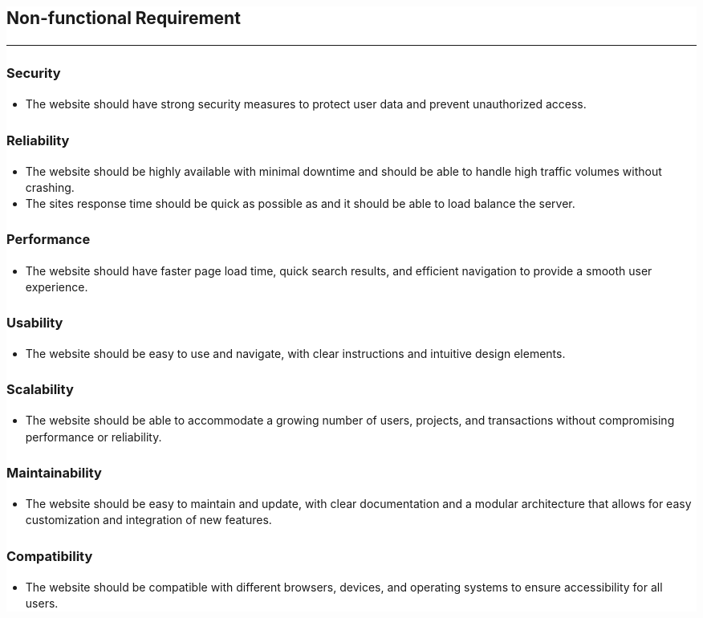 
## Non-functional Requirement
---
### Security

- The website should have strong security measures to protect user data and prevent unauthorized access.


### Reliability

- The website should be highly available with minimal downtime and should be able to handle high traffic volumes without crashing.
- The sites response time should be quick as possible as and it should be able to load balance the server.


###  Performance

- The website should have faster page load time, quick search results, and efficient navigation to provide a smooth user experience.


### Usability

- The website should be easy to use and navigate, with clear instructions and intuitive design elements.


### Scalability

- The website should be able to accommodate a growing number of users, projects, and transactions without compromising performance or reliability.


### Maintainability

- The website should be easy to maintain and update, with clear documentation and a modular architecture that allows for easy customization and integration of new features.


### Compatibility

- The website should be compatible with different browsers, devices, and operating systems to ensure accessibility for all users.
